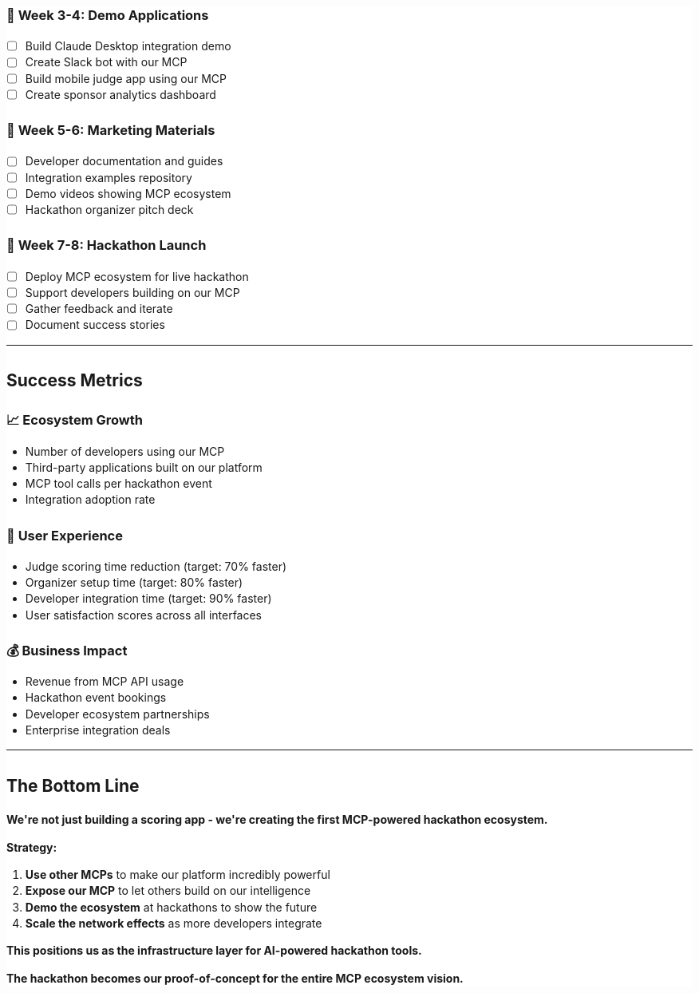 ### 🔧 **Week 3-4: Demo Applications**
- [ ] Build Claude Desktop integration demo
- [ ] Create Slack bot with our MCP
- [ ] Build mobile judge app using our MCP
- [ ] Create sponsor analytics dashboard

### 📢 **Week 5-6: Marketing Materials**
- [ ] Developer documentation and guides
- [ ] Integration examples repository
- [ ] Demo videos showing MCP ecosystem
- [ ] Hackathon organizer pitch deck

### 🎯 **Week 7-8: Hackathon Launch**
- [ ] Deploy MCP ecosystem for live hackathon
- [ ] Support developers building on our MCP
- [ ] Gather feedback and iterate
- [ ] Document success stories

---

## Success Metrics

### 📈 **Ecosystem Growth**
- Number of developers using our MCP
- Third-party applications built on our platform
- MCP tool calls per hackathon event
- Integration adoption rate

### 🎯 **User Experience**
- Judge scoring time reduction (target: 70% faster)
- Organizer setup time (target: 80% faster)  
- Developer integration time (target: 90% faster)
- User satisfaction scores across all interfaces

### 💰 **Business Impact**
- Revenue from MCP API usage
- Hackathon event bookings
- Developer ecosystem partnerships
- Enterprise integration deals

---

## The Bottom Line

**We're not just building a scoring app - we're creating the first MCP-powered hackathon ecosystem.**

**Strategy:**
1. **Use other MCPs** to make our platform incredibly powerful
2. **Expose our MCP** to let others build on our intelligence  
3. **Demo the ecosystem** at hackathons to show the future
4. **Scale the network effects** as more developers integrate

**This positions us as the infrastructure layer for AI-powered hackathon tools.**

**The hackathon becomes our proof-of-concept for the entire MCP ecosystem vision.**